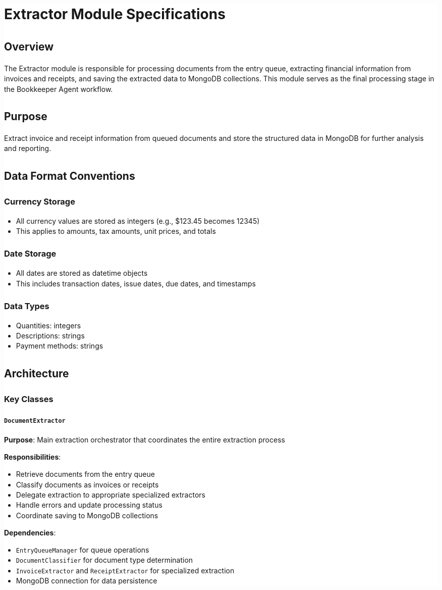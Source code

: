 # Extractor Module Specifications

## Overview

The Extractor module is responsible for processing documents from the entry queue, extracting financial information from invoices and receipts, and saving the extracted data to MongoDB collections. This module serves as the final processing stage in the Bookkeeper Agent workflow.

## Purpose

Extract invoice and receipt information from queued documents and store the structured data in MongoDB for further analysis and reporting.

## Data Format Conventions

### Currency Storage

- All currency values are stored as integers (e.g., $123.45 becomes 12345)
- This applies to amounts, tax amounts, unit prices, and totals

### Date Storage

- All dates are stored as datetime objects
- This includes transaction dates, issue dates, due dates, and timestamps

### Data Types

- Quantities: integers
- Descriptions: strings
- Payment methods: strings

## Architecture

### Key Classes

#### `DocumentExtractor`

**Purpose**: Main extraction orchestrator that coordinates the entire extraction process

**Responsibilities**:

- Retrieve documents from the entry queue
- Classify documents as invoices or receipts
- Delegate extraction to appropriate specialized extractors
- Handle errors and update processing status
- Coordinate saving to MongoDB collections

**Dependencies**:

- `EntryQueueManager` for queue operations
- `DocumentClassifier` for document type determination
- `InvoiceExtractor` and `ReceiptExtractor` for specialized extraction
- MongoDB connection for data persistence
